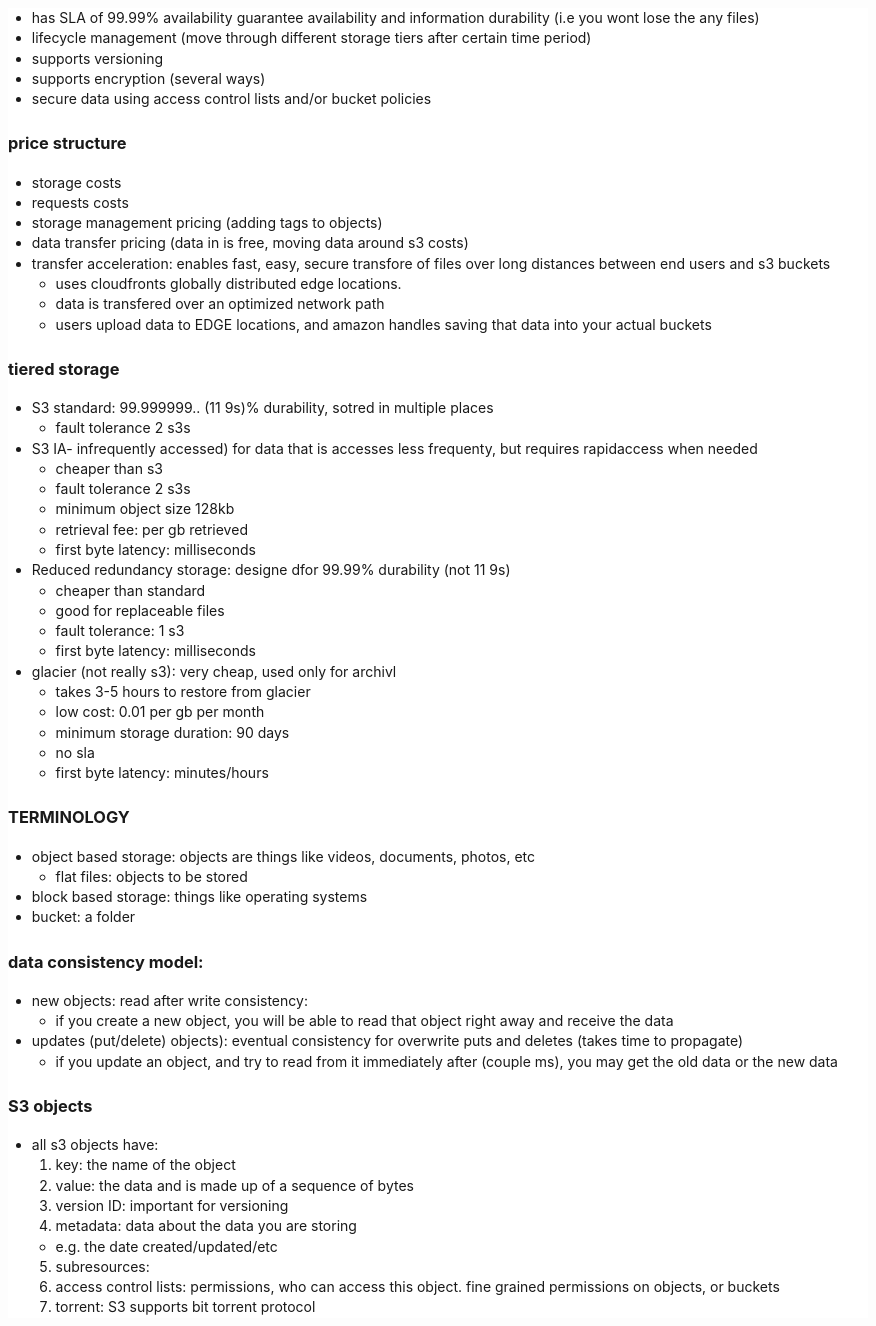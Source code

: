   - has SLA of 99.99% availability guarantee availability and information durability (i.e you wont lose the any files)
  - lifecycle management (move through different storage tiers after certain time period)
  - supports versioning
  - supports encryption (several ways)
  - secure data using access control lists and/or bucket policies
### price structure
  - storage costs
  - requests costs
  - storage management pricing (adding tags to objects)
  - data transfer pricing (data in is free, moving data around s3 costs)
  - transfer acceleration: enables fast, easy, secure transfore of files over long distances between end users and s3 buckets
    + uses cloudfronts globally distributed edge locations.
    + data is transfered over an optimized network path
    + users upload data to EDGE locations, and amazon handles saving that data into your actual buckets
### tiered storage
  + S3 standard: 99.999999.. (11 9s)% durability, sotred in multiple places
    - fault tolerance 2 s3s
  + S3 IA- infrequently accessed) for data that is accesses less frequenty, but requires rapidaccess when needed
    - cheaper than s3
    - fault tolerance 2 s3s
    - minimum object size 128kb
    - retrieval fee: per gb retrieved
    - first byte latency: milliseconds
  + Reduced redundancy storage: designe dfor 99.99% durability (not 11 9s)
    - cheaper than standard
    - good for replaceable files
    - fault tolerance: 1 s3
    - first byte latency: milliseconds
  + glacier (not really s3): very cheap, used only for archivl
    - takes 3-5 hours to restore from glacier
    - low cost: 0.01 per gb per month
    - minimum storage duration: 90 days
    - no sla
    - first byte latency: minutes/hours
### TERMINOLOGY
  - object based storage: objects are things like videos, documents, photos, etc
    - flat files: objects to be stored
  - block based storage: things like operating systems
  - bucket: a folder
### data consistency model:
  - new objects: read after write consistency:
    + if you create a new object, you will be able to read that object right away and receive the data
  - updates (put/delete) objects): eventual consistency for overwrite puts and deletes (takes time to propagate)
    + if you update an object, and try to read from it immediately after (couple ms), you may get the old data or the new data
### S3 objects
  - all s3 objects have:
    1. key: the name of the object
    2. value: the data and is made up of a sequence of bytes
    3. version ID: important for versioning
    4. metadata: data about the data you are storing
      - e.g. the date created/updated/etc
    5. subresources:
      1. access control lists: permissions, who can access this object. fine grained permissions on objects, or buckets
      2. torrent: S3 supports bit torrent protocol